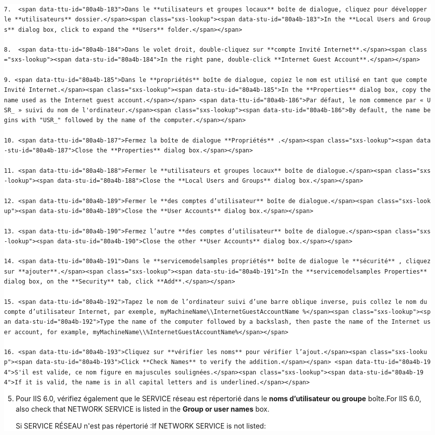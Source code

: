     7.  <span data-ttu-id="80a4b-183">Dans le **utilisateurs et groupes locaux** boîte de dialogue, cliquez pour développer le **utilisateurs** dossier.</span><span class="sxs-lookup"><span data-stu-id="80a4b-183">In the **Local Users and Groups** dialog box, click to expand the **Users** folder.</span></span>  
  
    8.  <span data-ttu-id="80a4b-184">Dans le volet droit, double-cliquez sur **compte Invité Internet**.</span><span class="sxs-lookup"><span data-stu-id="80a4b-184">In the right pane, double-click **Internet Guest Account**.</span></span>  
  
    9. <span data-ttu-id="80a4b-185">Dans le **propriétés** boîte de dialogue, copiez le nom est utilisé en tant que compte Invité Internet.</span><span class="sxs-lookup"><span data-stu-id="80a4b-185">In the **Properties** dialog box, copy the name used as the Internet guest account.</span></span> <span data-ttu-id="80a4b-186">Par défaut, le nom commence par « USR_ » suivi du nom de l'ordinateur.</span><span class="sxs-lookup"><span data-stu-id="80a4b-186">By default, the name begins with "USR_" followed by the name of the computer.</span></span>  
  
    10. <span data-ttu-id="80a4b-187">Fermez la boîte de dialogue **Propriétés** .</span><span class="sxs-lookup"><span data-stu-id="80a4b-187">Close the **Properties** dialog box.</span></span>  
  
    11. <span data-ttu-id="80a4b-188">Fermer le **utilisateurs et groupes locaux** boîte de dialogue.</span><span class="sxs-lookup"><span data-stu-id="80a4b-188">Close the **Local Users and Groups** dialog box.</span></span>  
  
    12. <span data-ttu-id="80a4b-189">Fermer le **des comptes d’utilisateur** boîte de dialogue.</span><span class="sxs-lookup"><span data-stu-id="80a4b-189">Close the **User Accounts** dialog box.</span></span>  
  
    13. <span data-ttu-id="80a4b-190">Fermez l’autre **des comptes d’utilisateur** boîte de dialogue.</span><span class="sxs-lookup"><span data-stu-id="80a4b-190">Close the other **User Accounts** dialog box.</span></span>  
  
    14. <span data-ttu-id="80a4b-191">Dans le **servicemodelsamples propriétés** boîte de dialogue le **sécurité** , cliquez sur **ajouter**.</span><span class="sxs-lookup"><span data-stu-id="80a4b-191">In the **servicemodelsamples Properties** dialog box, on the **Security** tab, click **Add**.</span></span>  
  
    15. <span data-ttu-id="80a4b-192">Tapez le nom de l’ordinateur suivi d’une barre oblique inverse, puis collez le nom du compte d’utilisateur Internet, par exemple, myMachineName\\InternetGuestAccountName %</span><span class="sxs-lookup"><span data-stu-id="80a4b-192">Type the name of the computer followed by a backslash, then paste the name of the Internet user account, for example, myMachineName\\%InternetGuestAccountName%</span></span>  
  
    16. <span data-ttu-id="80a4b-193">Cliquez sur **vérifier les noms** pour vérifier l’ajout.</span><span class="sxs-lookup"><span data-stu-id="80a4b-193">Click **Check Names** to verify the addition.</span></span> <span data-ttu-id="80a4b-194">S'il est valide, ce nom figure en majuscules soulignées.</span><span class="sxs-lookup"><span data-stu-id="80a4b-194">If it is valid, the name is in all capital letters and is underlined.</span></span>  
  
5.  <span data-ttu-id="80a4b-195">Pour IIS 6.0, vérifiez également que le SERVICE réseau est répertorié dans le **noms d’utilisateur ou groupe** boîte.</span><span class="sxs-lookup"><span data-stu-id="80a4b-195">For IIS 6.0, also check that NETWORK SERVICE is listed in the **Group or user names** box.</span></span>  
  
     <span data-ttu-id="80a4b-196">Si SERVICE RÉSEAU n'est pas répertorié :</span><span class="sxs-lookup"><span data-stu-id="80a4b-196">If NETWORK SERVICE is not listed:</span></span>  
  